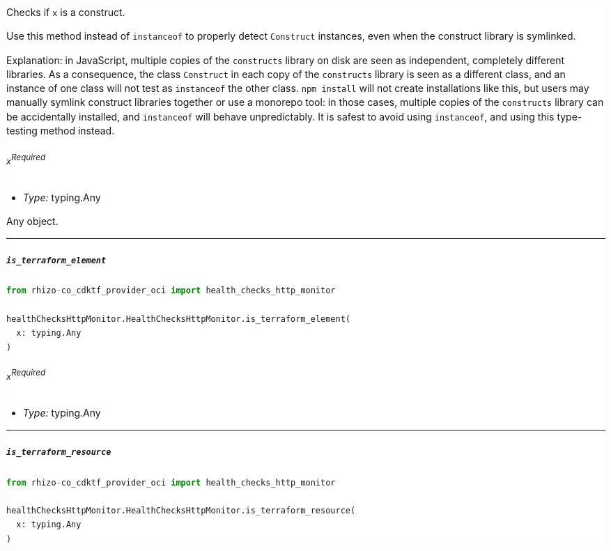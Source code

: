 Checks if `x` is a construct.

Use this method instead of `instanceof` to properly detect `Construct`
instances, even when the construct library is symlinked.

Explanation: in JavaScript, multiple copies of the `constructs` library on
disk are seen as independent, completely different libraries. As a
consequence, the class `Construct` in each copy of the `constructs` library
is seen as a different class, and an instance of one class will not test as
`instanceof` the other class. `npm install` will not create installations
like this, but users may manually symlink construct libraries together or
use a monorepo tool: in those cases, multiple copies of the `constructs`
library can be accidentally installed, and `instanceof` will behave
unpredictably. It is safest to avoid using `instanceof`, and using
this type-testing method instead.

###### `x`<sup>Required</sup> <a name="x" id="rhizo-co-terraform-provider-oci.healthChecksHttpMonitor.HealthChecksHttpMonitor.isConstruct.parameter.x"></a>

- *Type:* typing.Any

Any object.

---

##### `is_terraform_element` <a name="is_terraform_element" id="rhizo-co-terraform-provider-oci.healthChecksHttpMonitor.HealthChecksHttpMonitor.isTerraformElement"></a>

```python
from rhizo-co_cdktf_provider_oci import health_checks_http_monitor

healthChecksHttpMonitor.HealthChecksHttpMonitor.is_terraform_element(
  x: typing.Any
)
```

###### `x`<sup>Required</sup> <a name="x" id="rhizo-co-terraform-provider-oci.healthChecksHttpMonitor.HealthChecksHttpMonitor.isTerraformElement.parameter.x"></a>

- *Type:* typing.Any

---

##### `is_terraform_resource` <a name="is_terraform_resource" id="rhizo-co-terraform-provider-oci.healthChecksHttpMonitor.HealthChecksHttpMonitor.isTerraformResource"></a>

```python
from rhizo-co_cdktf_provider_oci import health_checks_http_monitor

healthChecksHttpMonitor.HealthChecksHttpMonitor.is_terraform_resource(
  x: typing.Any
)
```
